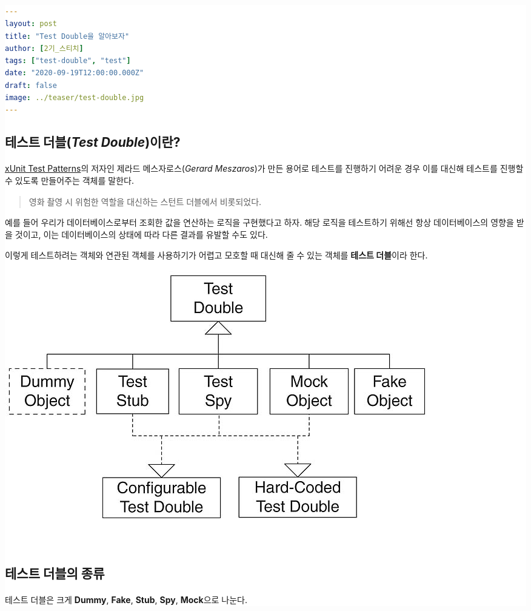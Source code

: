 ```yaml
---
layout: post
title: "Test Double을 알아보자"
author: [2기_스티치]
tags: ["test-double", "test"]
date: "2020-09-19T12:00:00.000Z"
draft: false
image: ../teaser/test-double.jpg
---
```


## 테스트 더블(*Test Double*)이란?

[xUnit Test Patterns](http://www.acornpub.co.kr/book/xunit)의 저자인 제라드 메스자로스(*Gerard Meszaros*)가 만든 용어로 테스트를 진행하기 어려운 경우 이를 대신해 테스트를 진행할 수 있도록 만들어주는 객체를 말한다.

> 영화 촬영 시 위험한 역할을 대신하는 스턴트 더블에서 비롯되었다.

예를 들어 우리가 데이터베이스로부터 조회한 값을 연산하는 로직을 구현했다고 하자. 해당 로직을 테스트하기 위해선 항상 데이터베이스의 영향을 받을 것이고, 이는 데이터베이스의 상태에 따라 다른 결과를 유발할 수도 있다.

이렇게 테스트하려는 객체와 연관된 객체를 사용하기가 어렵고 모호할 때 대신해 줄 수 있는 객체를 **테스트 더블**이라 한다.

![test double](../images/2020-09-19-test-double.jpg)

<br/>

## 테스트 더블의 종류

테스트 더블은 크게 **Dummy**, **Fake**, **Stub**, **Spy**, **Mock**으로 나눈다.

